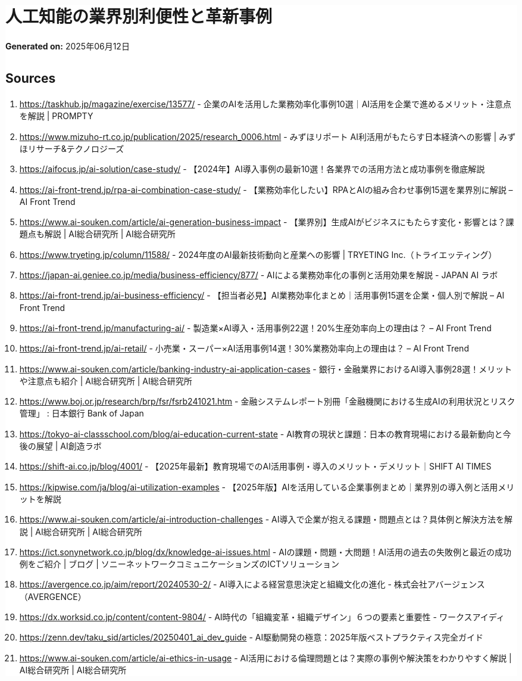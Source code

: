 # 人工知能の業界別利便性と革新事例

**Generated on:** 2025年06月12日

## Sources

1. https://taskhub.jp/magazine/exercise/13577/ - 企業のAIを活用した業務効率化事例10選｜AI活用を企業で進めるメリット・注意点を解説 | PROMPTY

2. https://www.mizuho-rt.co.jp/publication/2025/research_0006.html - みずほリポート AI利活用がもたらす日本経済への影響 | みずほリサーチ&テクノロジーズ

3. https://aifocus.jp/ai-solution/case-study/ - 【2024年】AI導入事例の最新10選！各業界での活用方法と成功事例を徹底解説

4. https://ai-front-trend.jp/rpa-ai-combination-case-study/ - 【業務効率化したい】RPAとAIの組み合わせ事例15選を業界別に解説 – AI Front Trend

5. https://www.ai-souken.com/article/ai-generation-business-impact - 【業界別】生成AIがビジネスにもたらす変化・影響とは？課題点も解説 | AI総合研究所 | AI総合研究所

6. https://www.tryeting.jp/column/11588/ - 2024年度のAI最新技術動向と産業への影響 | TRYETING Inc.（トライエッティング）

7. https://japan-ai.geniee.co.jp/media/business-efficiency/877/ - AIによる業務効率化の事例と活用効果を解説 - JAPAN AI ラボ

8. https://ai-front-trend.jp/ai-business-efficiency/ - 【担当者必見】AI業務効率化まとめ｜活用事例15選を企業・個人別で解説 – AI Front Trend

9. https://ai-front-trend.jp/manufacturing-ai/ - 製造業×AI導入・活用事例22選！20%生産効率向上の理由は？ – AI Front Trend

10. https://ai-front-trend.jp/ai-retail/ - 小売業・スーパー×AI活用事例14選！30%業務効率向上の理由は？ – AI Front Trend

11. https://www.ai-souken.com/article/banking-industry-ai-application-cases - 銀行・金融業界におけるAI導入事例28選！メリットや注意点も紹介 | AI総合研究所 | AI総合研究所

12. https://www.boj.or.jp/research/brp/fsr/fsrb241021.htm - 金融システムレポート別冊「金融機関における生成AIの利用状況とリスク管理」  : 日本銀行 Bank of Japan

13. https://tokyo-ai-classschool.com/blog/ai-education-current-state - AI教育の現状と課題：日本の教育現場における最新動向と今後の展望 | AI創造ラボ

14. https://shift-ai.co.jp/blog/4001/ - 【2025年最新】教育現場でのAI活用事例・導入のメリット・デメリット｜SHIFT AI TIMES

15. https://kipwise.com/ja/blog/ai-utilization-examples - 【2025年版】AIを活用している企業事例まとめ｜業界別の導入例と活用メリットを解説

16. https://www.ai-souken.com/article/ai-introduction-challenges - AI導入で企業が抱える課題・問題点とは？具体例と解決方法を解説 | AI総合研究所 | AI総合研究所

17. https://ict.sonynetwork.co.jp/blog/dx/knowledge-ai-issues.html - AIの課題・問題・大問題！AI活用の過去の失敗例と最近の成功例をご紹介 | ブログ | ソニーネットワークコミュニケーションズのICTソリューション

18. https://avergence.co.jp/aim/report/20240530-2/ - AI導入による経営意思決定と組織文化の進化 - 株式会社アバージェンス（AVERGENCE）

19. https://dx.worksid.co.jp/content/content-9804/ - AI時代の「組織変革・組織デザイン」６つの要素と重要性 - ワークスアイディ

20. https://zenn.dev/taku_sid/articles/20250401_ai_dev_guide - AI駆動開発の極意：2025年版ベストプラクティス完全ガイド

21. https://www.ai-souken.com/article/ai-ethics-in-usage - AI活用における倫理問題とは？実際の事例や解決策をわかりやすく解説 | AI総合研究所 | AI総合研究所
